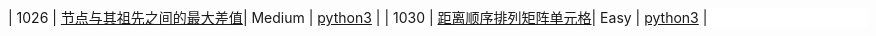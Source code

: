| 1026 | [节点与其祖先之间的最大差值](https://leetcode.com/ploblems/maximum-difference-between-node-and-ancestor)| Medium | [python3](./1026-maximum-difference-between-node-and-ancestor/maximum-difference-between-node-and-ancestor.python3.py) |
| 1030 | [距离顺序排列矩阵单元格](https://leetcode.com/ploblems/matrix-cells-in-distance-order)| Easy | [python3](./1030-matrix-cells-in-distance-order/matrix-cells-in-distance-order.python3.py) |
